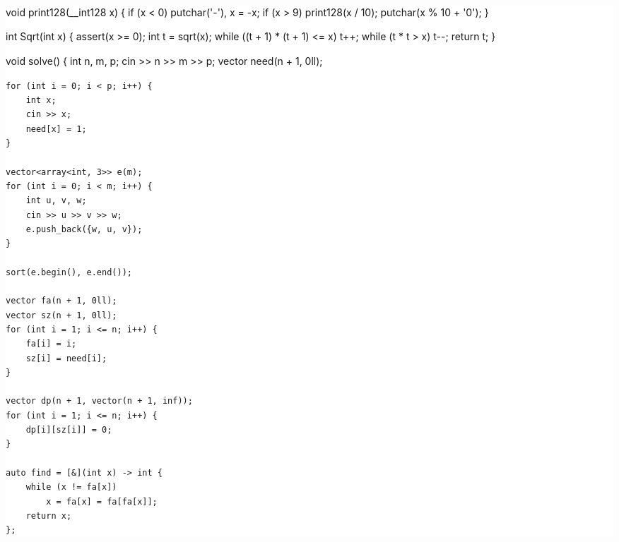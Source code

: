 void print128(__int128 x) {
    if (x < 0)
        putchar('-'), x = -x;
    if (x > 9)
        print128(x / 10);
    putchar(x % 10 + '0');
}

int Sqrt(int x) {
    assert(x >= 0);
    int t = sqrt(x);
    while ((t + 1) * (t + 1) <= x)
        t++;
    while (t * t > x)
        t--;
    return t;
}

void solve() {
    int n, m, p;
    cin >> n >> m >> p;
    vector need(n + 1, 0ll);

    for (int i = 0; i < p; i++) {
        int x;
        cin >> x;
        need[x] = 1;
    }

    vector<array<int, 3>> e(m);
    for (int i = 0; i < m; i++) {
        int u, v, w;
        cin >> u >> v >> w;
        e.push_back({w, u, v});
    }

    sort(e.begin(), e.end());

    vector fa(n + 1, 0ll);
    vector sz(n + 1, 0ll);
    for (int i = 1; i <= n; i++) {
        fa[i] = i;
        sz[i] = need[i];
    }

    vector dp(n + 1, vector(n + 1, inf));
    for (int i = 1; i <= n; i++) {
        dp[i][sz[i]] = 0;
    }

    auto find = [&](int x) -> int {
        while (x != fa[x])
            x = fa[x] = fa[fa[x]];
        return x;
    };
